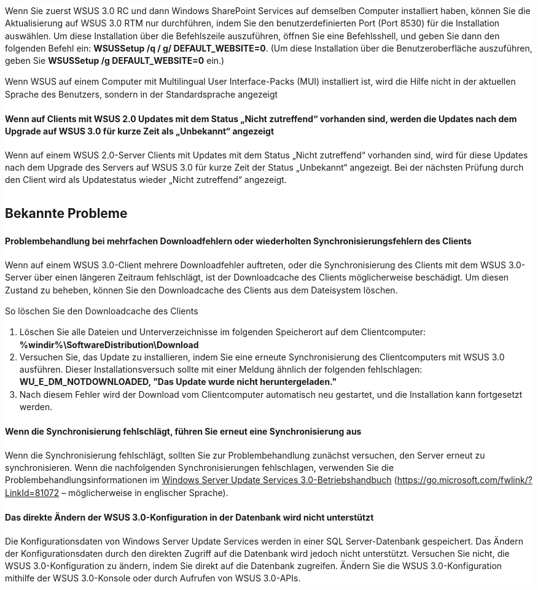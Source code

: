 Wenn Sie zuerst WSUS 3.0 RC und dann Windows SharePoint Services auf demselben Computer installiert haben, können Sie die Aktualisierung auf WSUS 3.0 RTM nur durchführen, indem Sie den benutzerdefinierten Port (Port 8530) für die Installation auswählen. Um diese Installation über die Befehlszeile auszuführen, öffnen Sie eine Befehlsshell, und geben Sie dann den folgenden Befehl ein: **WSUSSetup /q / g/ DEFAULT\_WEBSITE=0**. (Um diese Installation über die Benutzeroberfläche auszuführen, geben Sie **WSUSSetup /g DEFAULT\_WEBSITE=0** ein.)
  
Wenn WSUS auf einem Computer mit Multilingual User Interface-Packs (MUI) installiert ist, wird die Hilfe nicht in der aktuellen Sprache des Benutzers, sondern in der Standardsprache angezeigt
  
#### Wenn auf Clients mit WSUS 2.0 Updates mit dem Status „Nicht zutreffend“ vorhanden sind, werden die Updates nach dem Upgrade auf WSUS 3.0 für kurze Zeit als „Unbekannt“ angezeigt
  
Wenn auf einem WSUS 2.0-Server Clients mit Updates mit dem Status „Nicht zutreffend“ vorhanden sind, wird für diese Updates nach dem Upgrade des Servers auf WSUS 3.0 für kurze Zeit der Status „Unbekannt“ angezeigt. Bei der nächsten Prüfung durch den Client wird als Updatestatus wieder „Nicht zutreffend“ angezeigt.
  
Bekannte Probleme  
-----------------
  
#### Problembehandlung bei mehrfachen Downloadfehlern oder wiederholten Synchronisierungsfehlern des Clients
  
Wenn auf einem WSUS 3.0-Client mehrere Downloadfehler auftreten, oder die Synchronisierung des Clients mit dem WSUS 3.0-Server über einen längeren Zeitraum fehlschlägt, ist der Downloadcache des Clients möglicherweise beschädigt. Um diesen Zustand zu beheben, können Sie den Downloadcache des Clients aus dem Dateisystem löschen.
  
So löschen Sie den Downloadcache des Clients
  
1.  Löschen Sie alle Dateien und Unterverzeichnisse im folgenden Speicherort auf dem Clientcomputer: **%windir%\\SoftwareDistribution\\Download**  
2.  Versuchen Sie, das Update zu installieren, indem Sie eine erneute Synchronisierung des Clientcomputers mit WSUS 3.0 ausführen. Dieser Installationsversuch sollte mit einer Meldung ähnlich der folgenden fehlschlagen: **WU\_E\_DM\_NOTDOWNLOADED, "Das Update wurde nicht heruntergeladen."**  
3.  Nach diesem Fehler wird der Download vom Clientcomputer automatisch neu gestartet, und die Installation kann fortgesetzt werden.
  
#### Wenn die Synchronisierung fehlschlägt, führen Sie erneut eine Synchronisierung aus
  
Wenn die Synchronisierung fehlschlägt, sollten Sie zur Problembehandlung zunächst versuchen, den Server erneut zu synchronisieren. Wenn die nachfolgenden Synchronisierungen fehlschlagen, verwenden Sie die Problembehandlungsinformationen im [Windows Server Update Services 3.0-Betriebshandbuch](https://go.microsoft.com/fwlink/?linkid=81072) (https://go.microsoft.com/fwlink/?LinkId=81072 – möglicherweise in englischer Sprache).
  
#### Das direkte Ändern der WSUS 3.0-Konfiguration in der Datenbank wird nicht unterstützt
  
Die Konfigurationsdaten von Windows Server Update Services werden in einer SQL Server-Datenbank gespeichert. Das Ändern der Konfigurationsdaten durch den direkten Zugriff auf die Datenbank wird jedoch nicht unterstützt. Versuchen Sie nicht, die WSUS 3.0-Konfiguration zu ändern, indem Sie direkt auf die Datenbank zugreifen. Ändern Sie die WSUS 3.0-Konfiguration mithilfe der WSUS 3.0-Konsole oder durch Aufrufen von WSUS 3.0-APIs.
  